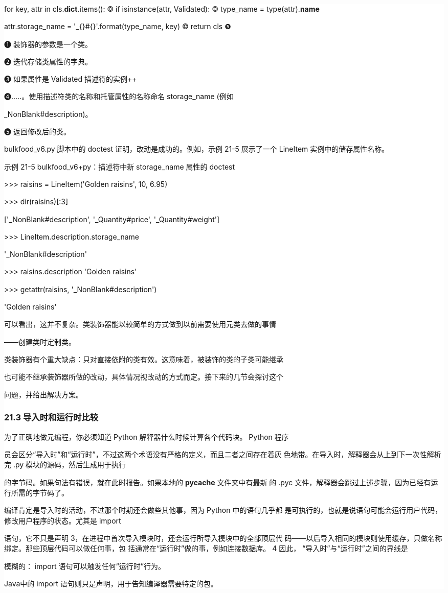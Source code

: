 for key, attr in cls.__dict__.items(): © if isinstance(attr, Validated): © type_name = type(attr).__name__

attr.storage_name = '_{}#{}'.format(type_name, key) © return cls ❺

❶ 装饰器的参数是一个类。

❷ 迭代存储类属性的字典。

❸ 如果属性是 Validated 描述符的实例++

❹.....。使用描述符类的名称和托管属性的名称命名 storage_name (例如

_NonBlank#description)。

❺ 返回修改后的类。

bulkfood_v6.py 脚本中的 doctest 证明，改动是成功的。例如，示例 21-5 展示了一个 LineItem 实例中的储存属性名称。

示例 21-5 bulkfood_v6+py：描述符中新 storage_name 属性的 doctest

\>>> raisins = LineItem('Golden raisins', 10, 6.95)

\>>> dir(raisins)[:3]

['_NonBlank#description', '_Quantity#price', '_Quantity#weight']

\>>> LineItem.description.storage_name

'_NonBlank#description'

\>>> raisins.description 'Golden raisins'

\>>> getattr(raisins, '_NonBlank#description')

'Golden raisins'

可以看出，这并不复杂。类装饰器能以较简单的方式做到以前需要使用元类去做的事情

——创建类时定制类。

类装饰器有个重大缺点：只对直接依附的类有效。这意味着，被装饰的类的子类可能继承

也可能不继承装饰器所做的改动，具体情况视改动的方式而定。接下来的几节会探讨这个

问题，并给出解决方案。

### 21.3 导入时和运行时比较

为了正确地做元编程，你必须知道 Python 解释器什么时候计算各个代码块。 Python 程序

员会区分“导入时”和“运行时”，不过这两个术语没有严格的定义，而且二者之间存在着灰 色地带。在导入时，解释器会从上到下一次性解析完 .py 模块的源码，然后生成用于执行

的字节码。如果句法有错误，就在此时报告。如果本地的 __pycache__ 文件夹中有最新 的 .pyc 文件，解释器会跳过上述步骤，因为已经有运行所需的字节码了。

编译肯定是导入时的活动，不过那个时期还会做些其他事，因为 Python 中的语句几乎都 是可执行的，也就是说语句可能会运行用户代码，修改用户程序的状态。尤其是 import

语句，它不只是声明 3，在进程中首次导入模块时，还会运行所导入模块中的全部顶层代 码——以后导入相同的模块则使用缓存，只做名称绑定。那些顶层代码可以做任何事，包 括通常在“运行时”做的事，例如连接数据库。 4 因此， “导入时”与“运行时”之间的界线是

模糊的： import 语句可以触发任何“运行时”行为。

Java中的 import 语句则只是声明，用于告知编译器需要特定的包。
